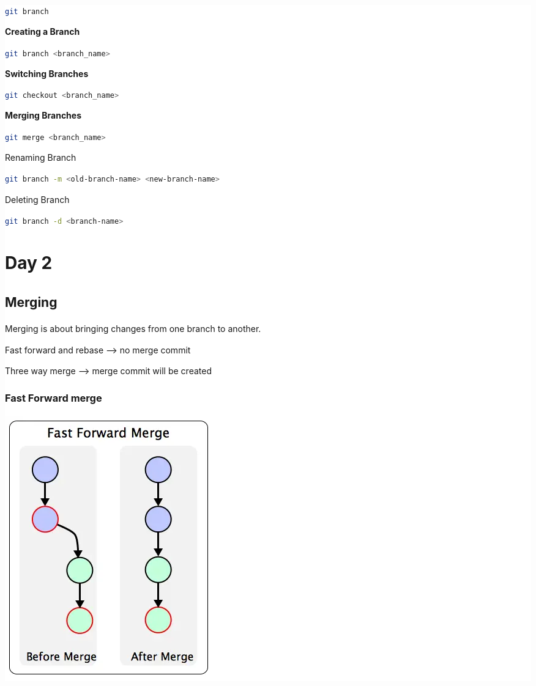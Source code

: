 ```bash
git branch
```

**Creating a Branch**

```bash
git branch <branch_name>
```

**Switching Branches**

```bash
git checkout <branch_name>
```

**Merging Branches**

```bash
git merge <branch_name>
```

Renaming Branch

```bash
git branch -m <old-branch-name> <new-branch-name>
```

Deleting Branch

```bash
git branch -d <branch-name>
```

# Day 2

## Merging

Merging is about bringing changes from one branch to another.

Fast forward and rebase  --> no merge commit

Three way merge --> merge commit will be created

### Fast Forward merge

<img src="./Images/image.png">
